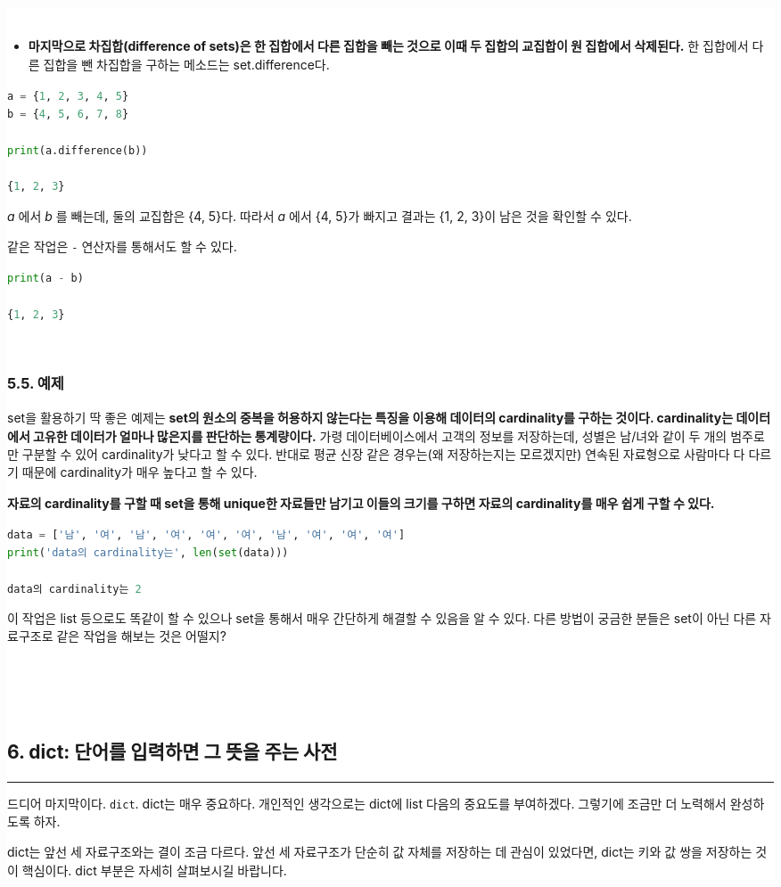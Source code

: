 <br>

* **마지막으로 차집합(difference of sets)은 한 집합에서 다른 집합을 빼는 것으로 이때 두 집합의 교집합이 원 집합에서 삭제된다.** 한 집합에서 다른 집합을 뺀 차집합을 구하는 메소드는 set.difference다.


```python
a = {1, 2, 3, 4, 5}
b = {4, 5, 6, 7, 8}

print(a.difference(b))

{1, 2, 3}
```

_a_ 에서 _b_ 를 빼는데, 둘의 교집합은 {4, 5}다. 따라서 _a_ 에서 {4, 5}가 빠지고 결과는 {1, 2, 3}이 남은 것을 확인할 수 있다.

같은 작업은 `-` 연산자를 통해서도 할 수 있다.


```python
print(a - b)

{1, 2, 3}
```



<br id="5e">

### 5.5. 예제

set을 활용하기 딱 좋은 예제는 **set의 원소의 중복을 허용하지 않는다는 특징을 이용해 데이터의 cardinality를 구하는 것이다. cardinality는 데이터에서 고유한 데이터가 얼마나 많은지를 판단하는 통계량이다.** 가령 데이터베이스에서 고객의 정보를 저장하는데, 성별은 남/녀와 같이 두 개의 범주로만 구분할 수 있어 cardinality가 낮다고 할 수 있다. 반대로 평균 신장 같은 경우는(왜 저장하는지는 모르겠지만) 연속된 자료형으로 사람마다 다 다르기 때문에 cardinality가 매우 높다고 할 수 있다.

**자료의 cardinality를 구할 때 set을 통해 unique한 자료들만 남기고 이들의 크기를 구하면 자료의 cardinality를 매우 쉽게 구할 수 있다.**

```python
data = ['남', '여', '남', '여', '여', '여', '남', '여', '여', '여']
print('data의 cardinality는', len(set(data)))

data의 cardinality는 2
```

이 작업은 list 등으로도 똑같이 할 수 있으나 set을 통해서 매우 간단하게 해결할 수 있음을 알 수 있다. 다른 방법이 궁금한 분들은 set이 아닌 다른 자료구조로 같은 작업을 해보는 것은 어떨지?


<br>
<br>
<br id="6">

## 6. dict: 단어를 입력하면 그 뜻을 주는 사전

---

드디어 마지막이다. `dict`. dict는 매우 중요하다. 개인적인 생각으로는 dict에 list 다음의 중요도를 부여하겠다. 그렇기에 조금만 더 노력해서 완성하도록 하자. 

dict는 앞선 세 자료구조와는 결이 조금 다르다. 앞선 세 자료구조가 단순히 값 자체를 저장하는 데 관심이 있었다면, dict는 키와 값 쌍을 저장하는 것이 핵심이다. dict 부분은 자세히 살펴보시길 바랍니다.
